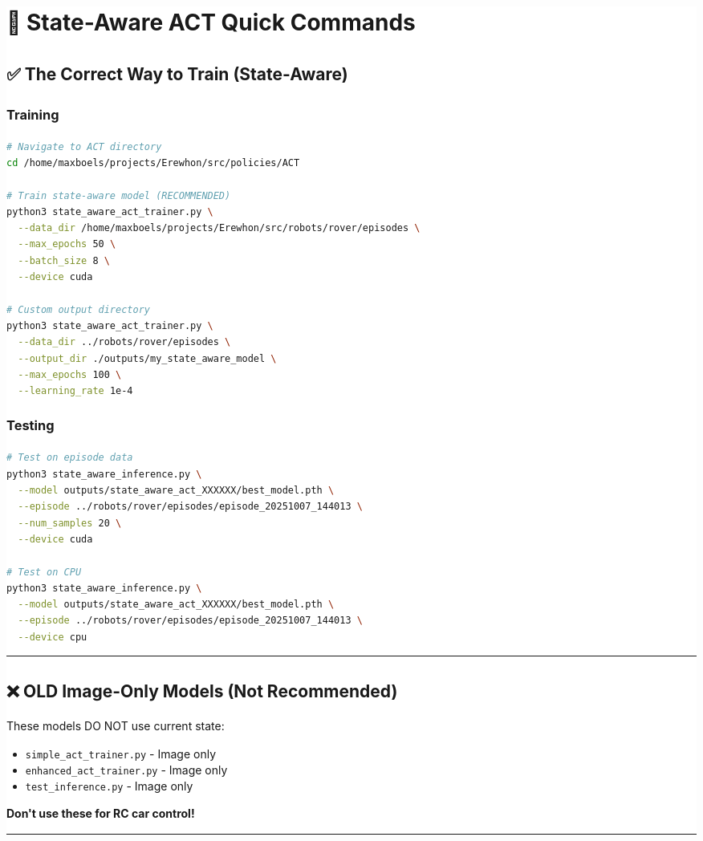 # 🚀 State-Aware ACT Quick Commands

## ✅ The Correct Way to Train (State-Aware)

### Training
```bash
# Navigate to ACT directory
cd /home/maxboels/projects/Erewhon/src/policies/ACT

# Train state-aware model (RECOMMENDED)
python3 state_aware_act_trainer.py \
  --data_dir /home/maxboels/projects/Erewhon/src/robots/rover/episodes \
  --max_epochs 50 \
  --batch_size 8 \
  --device cuda

# Custom output directory
python3 state_aware_act_trainer.py \
  --data_dir ../robots/rover/episodes \
  --output_dir ./outputs/my_state_aware_model \
  --max_epochs 100 \
  --learning_rate 1e-4
```

### Testing
```bash
# Test on episode data
python3 state_aware_inference.py \
  --model outputs/state_aware_act_XXXXXX/best_model.pth \
  --episode ../robots/rover/episodes/episode_20251007_144013 \
  --num_samples 20 \
  --device cuda

# Test on CPU
python3 state_aware_inference.py \
  --model outputs/state_aware_act_XXXXXX/best_model.pth \
  --episode ../robots/rover/episodes/episode_20251007_144013 \
  --device cpu
```

---

## ❌ OLD Image-Only Models (Not Recommended)

These models DO NOT use current state:
- `simple_act_trainer.py` - Image only
- `enhanced_act_trainer.py` - Image only
- `test_inference.py` - Image only

**Don't use these for RC car control!**

---